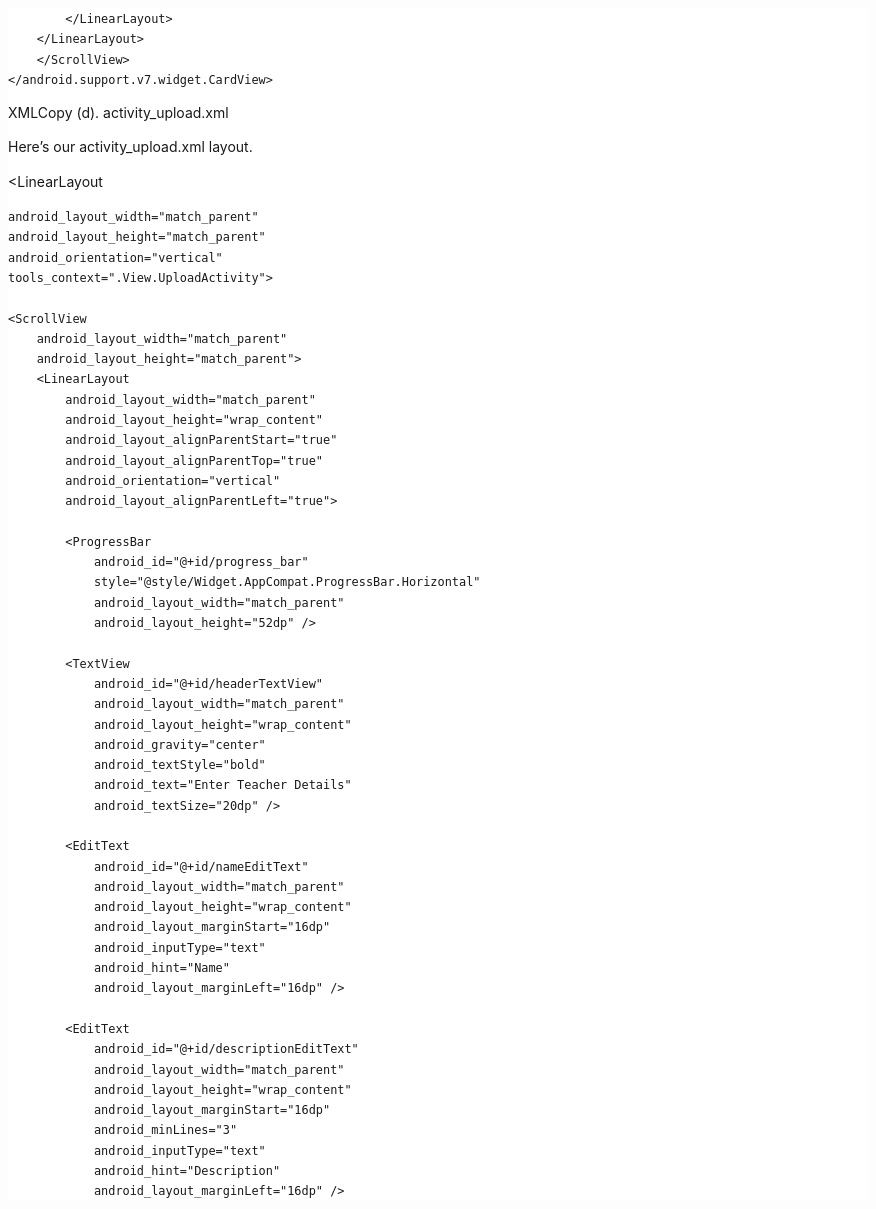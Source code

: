             </LinearLayout>
        </LinearLayout>
        </ScrollView>
    </android.support.v7.widget.CardView>
</RelativeLayout>
XMLCopy
(d). activity_upload.xml

Here’s our activity_upload.xml layout.

<?xml version="1.0" encoding="utf-8"?>
<LinearLayout

    android_layout_width="match_parent"
    android_layout_height="match_parent"
    android_orientation="vertical"
    tools_context=".View.UploadActivity">

    <ScrollView
        android_layout_width="match_parent"
        android_layout_height="match_parent">
        <LinearLayout
            android_layout_width="match_parent"
            android_layout_height="wrap_content"
            android_layout_alignParentStart="true"
            android_layout_alignParentTop="true"
            android_orientation="vertical"
            android_layout_alignParentLeft="true">

            <ProgressBar
                android_id="@+id/progress_bar"
                style="@style/Widget.AppCompat.ProgressBar.Horizontal"
                android_layout_width="match_parent"
                android_layout_height="52dp" />

            <TextView
                android_id="@+id/headerTextView"
                android_layout_width="match_parent"
                android_layout_height="wrap_content"
                android_gravity="center"
                android_textStyle="bold"
                android_text="Enter Teacher Details"
                android_textSize="20dp" />

            <EditText
                android_id="@+id/nameEditText"
                android_layout_width="match_parent"
                android_layout_height="wrap_content"
                android_layout_marginStart="16dp"
                android_inputType="text"
                android_hint="Name"
                android_layout_marginLeft="16dp" />

            <EditText
                android_id="@+id/descriptionEditText"
                android_layout_width="match_parent"
                android_layout_height="wrap_content"
                android_layout_marginStart="16dp"
                android_minLines="3"
                android_inputType="text"
                android_hint="Description"
                android_layout_marginLeft="16dp" />
